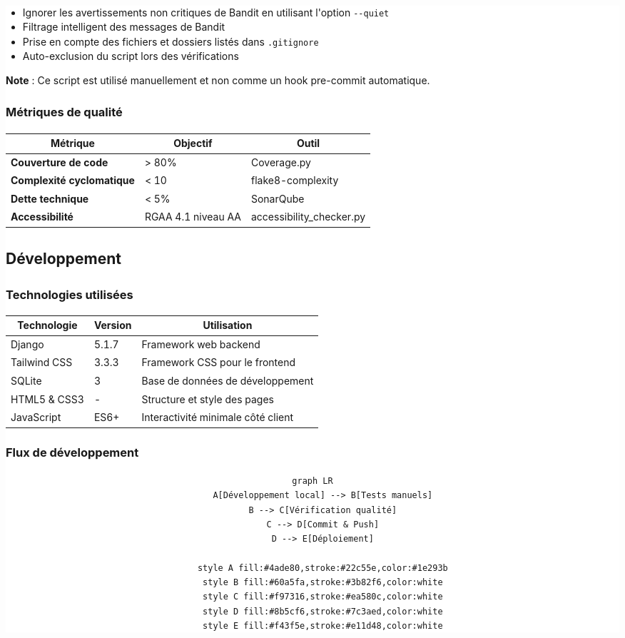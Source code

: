 - Ignorer les avertissements non critiques de Bandit en utilisant l'option `--quiet`
- Filtrage intelligent des messages de Bandit
- Prise en compte des fichiers et dossiers listés dans `.gitignore`
- Auto-exclusion du script lors des vérifications

**Note** : Ce script est utilisé manuellement et non comme un hook pre-commit automatique.

### Métriques de qualité

<div align="center">

| Métrique | Objectif | Outil |
|----------|----------|-------|
| **Couverture de code** | > 80% | Coverage.py |
| **Complexité cyclomatique** | < 10 | flake8-complexity |
| **Dette technique** | < 5% | SonarQube |
| **Accessibilité** | RGAA 4.1 niveau AA | accessibility_checker.py |

</div>

## Développement

### Technologies utilisées

<div align="center">

| Technologie | Version | Utilisation |
|-------------|---------|-------------|
| Django | 5.1.7 | Framework web backend |
| Tailwind CSS | 3.3.3 | Framework CSS pour le frontend |
| SQLite | 3 | Base de données de développement |
| HTML5 & CSS3 | - | Structure et style des pages |
| JavaScript | ES6+ | Interactivité minimale côté client |

</div>

### Flux de développement

<div align="center">

```mermaid
graph LR
    A[Développement local] --> B[Tests manuels]
    B --> C[Vérification qualité]
    C --> D[Commit & Push]
    D --> E[Déploiement]
    
    style A fill:#4ade80,stroke:#22c55e,color:#1e293b
    style B fill:#60a5fa,stroke:#3b82f6,color:white
    style C fill:#f97316,stroke:#ea580c,color:white
    style D fill:#8b5cf6,stroke:#7c3aed,color:white
    style E fill:#f43f5e,stroke:#e11d48,color:white
```
